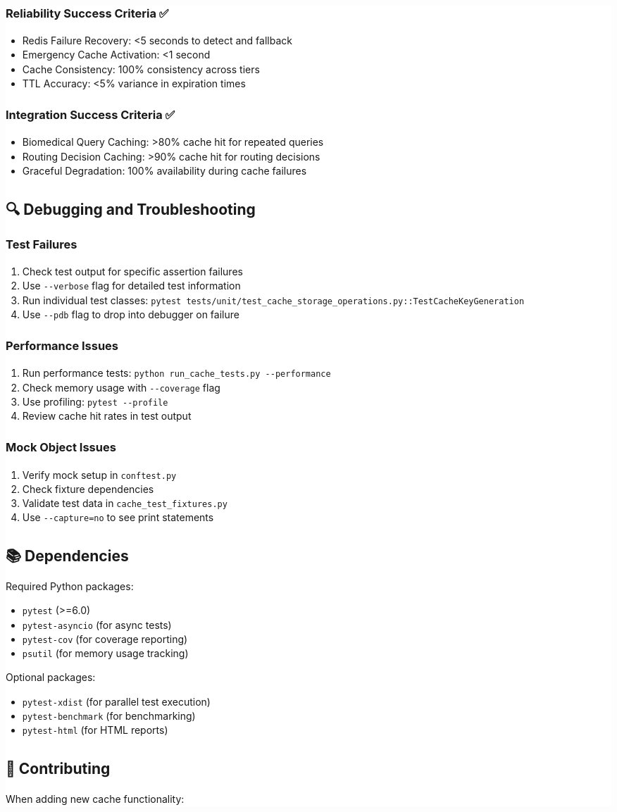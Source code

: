 ### Reliability Success Criteria ✅
- Redis Failure Recovery: <5 seconds to detect and fallback
- Emergency Cache Activation: <1 second
- Cache Consistency: 100% consistency across tiers
- TTL Accuracy: <5% variance in expiration times

### Integration Success Criteria ✅
- Biomedical Query Caching: >80% cache hit for repeated queries
- Routing Decision Caching: >90% cache hit for routing decisions
- Graceful Degradation: 100% availability during cache failures

## 🔍 Debugging and Troubleshooting

### Test Failures
1. Check test output for specific assertion failures
2. Use `--verbose` flag for detailed test information
3. Run individual test classes: `pytest tests/unit/test_cache_storage_operations.py::TestCacheKeyGeneration`
4. Use `--pdb` flag to drop into debugger on failure

### Performance Issues
1. Run performance tests: `python run_cache_tests.py --performance`
2. Check memory usage with `--coverage` flag
3. Use profiling: `pytest --profile`
4. Review cache hit rates in test output

### Mock Object Issues
1. Verify mock setup in `conftest.py`
2. Check fixture dependencies
3. Validate test data in `cache_test_fixtures.py`
4. Use `--capture=no` to see print statements

## 📚 Dependencies

Required Python packages:
- `pytest` (>=6.0)
- `pytest-asyncio` (for async tests)
- `pytest-cov` (for coverage reporting)
- `psutil` (for memory usage tracking)

Optional packages:
- `pytest-xdist` (for parallel test execution)
- `pytest-benchmark` (for benchmarking)
- `pytest-html` (for HTML reports)

## 🤝 Contributing

When adding new cache functionality:
